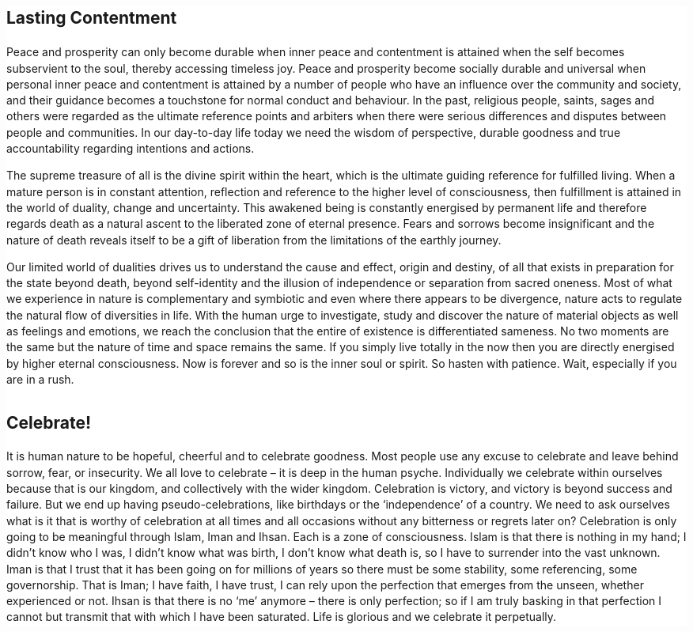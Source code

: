 ## Lasting Contentment

Peace and prosperity can only become durable when inner peace and contentment is attained when the self becomes subservient to the soul, thereby accessing timeless joy. Peace and prosperity become socially durable and universal when personal inner peace and contentment is attained by a number of people who have an influence over the community and society, and their guidance becomes a touchstone for normal conduct and behaviour. In the past, religious people, saints, sages and others were regarded as the ultimate reference points and arbiters when there were serious differences and disputes between people and communities. In our day-to-day life today we need the wisdom of perspective, durable goodness and true accountability regarding intentions and actions.

The supreme treasure of all is the divine spirit within the heart, which is the ultimate guiding reference for fulfilled living. When a mature person is in constant attention, reflection and reference to the higher level of consciousness, then fulfillment is attained in the world of duality, change and uncertainty. This awakened being is constantly energised by permanent life and therefore regards death as a natural ascent to the liberated zone of eternal presence. Fears and sorrows become insignificant and the nature of death reveals itself to be a gift of liberation from the limitations of the earthly journey.

Our limited world of dualities drives us to understand the cause and effect, origin and destiny, of all that exists in preparation for the state beyond death, beyond self-identity and the illusion of independence or separation from sacred oneness. Most of what we experience in nature is complementary and symbiotic and even where there appears to be divergence, nature acts to regulate the natural flow of diversities in life. With the human urge to investigate, study and discover the nature of material objects as well as feelings and emotions, we reach the conclusion that the entire of existence is differentiated sameness. No two moments are the same but the nature of time and space remains the same. If you simply live totally in the now then you are directly energised by higher eternal consciousness. Now is forever and so is the inner soul or spirit. So hasten with patience. Wait, especially if you are in a rush.

## Celebrate!

It is human nature to be hopeful, cheerful and to celebrate goodness. Most people use any excuse to celebrate and leave behind sorrow, fear, or insecurity. We all love to celebrate – it is deep in the human psyche. Individually we celebrate within ourselves because that is our kingdom, and collectively with the wider kingdom. Celebration is victory, and victory is beyond success and failure. But we end up having pseudo-celebrations, like birthdays or the ‘independence’ of a country. We need to ask ourselves what is it that is worthy of celebration at all times and all occasions without any bitterness or regrets later on? Celebration is only going to be meaningful through Islam, Iman and Ihsan. Each is a zone of consciousness. Islam is that there is nothing in my hand; I didn’t know who I was, I didn’t know what was birth, I don’t know what death is, so I have to surrender into the vast unknown. Iman is that I trust that it has been going on for millions of years so there must be some stability, some referencing, some governorship. That is Iman; I have faith, I have trust, I can rely upon the perfection that emerges from the unseen, whether experienced or not. Ihsan is that there is no ‘me’ anymore – there is only perfection; so if I am truly basking in that perfection I cannot but transmit that with which I have been saturated. Life is glorious and we celebrate it perpetually.
